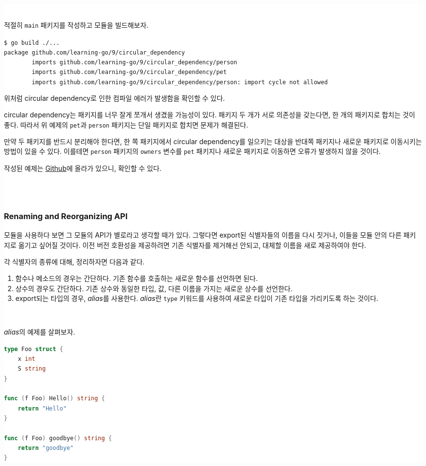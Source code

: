 <br>

적절히 `main` 패키지를 작성하고 모듈을 빌드해보자.

```bash
$ go build ./...
package github.com/learning-go/9/circular_dependency
        imports github.com/learning-go/9/circular_dependency/person
        imports github.com/learning-go/9/circular_dependency/pet
        imports github.com/learning-go/9/circular_dependency/person: import cycle not allowed
```

위처럼 circular dependency로 인한 컴파일 에러가 발생함을 확인할 수 있다.

circular dependency는 패키지를 너무 잘게 쪼개서 생겼을 가능성이 있다.
패키지 두 개가 서로 의존성을 갖는다면, 한 개의 패키지로 합치는 것이 좋다.
따라서 위 예제의 `pet`과 `person` 패키지는 단일 패키지로 합치면 문제가 해결된다.

만약 두 패키지를 반드시 분리해야 한다면,
한 쪽 패키지에서 circular dependency를 일으키는 대상을 반대쪽 패키지나 새로운 패키지로 이동시키는 방법이 있을 수 있다.
이를테면 `person` 패키지의 `owners` 변수를 `pet` 패키지나 새로운 패키지로 이동하면 오류가 발생하지 않을 것이다.

작성된 예제는 [Github](https://github.com/junhyuk0801/Learning-golang/tree/master/9-modules_packages_imports/circular_dependency)에 올라가 있으니,
확인할 수 있다.

<br><br>

### Renaming and Reorganizing API

모듈을 사용하다 보면 그 모듈의 API가 별로라고 생각할 때가 있다.
그렇다면 export된 식별자들의 이름을 다시 짓거나, 이들을 모듈 안의 다른 패키지로 옮기고 싶어질 것이다.
이전 버전 호환성을 제공하려면 기존 식별자를 제거해선 안되고, 대체할 이름을 새로 제공하여야 한다.

각 식별자의 종류에 대해, 정리하자면 다음과 같다.

1. 함수나 메소드의 경우는 간단하다. 기존 함수를 호출하는 새로운 함수를 선언하면 된다.
2. 상수의 경우도 간단하다. 기존 상수와 동일한 타입, 값, 다른 이름을 가지는 새로운 상수를 선언한다.
3. export되는 타입의 경우, *alias*를 사용한다.
   *alias*란 `type` 키워드를 사용하여 새로운 타입이 기존 타입을 가리키도록 하는 것이다.

<br>

*alias*의 예제를 살펴보자.

```go
type Foo struct {
	x int
	S string
}

func (f Foo) Hello() string {
	return "Hello"
}

func (f Foo) goodbye() string {
	return "goodbye"
}
```

